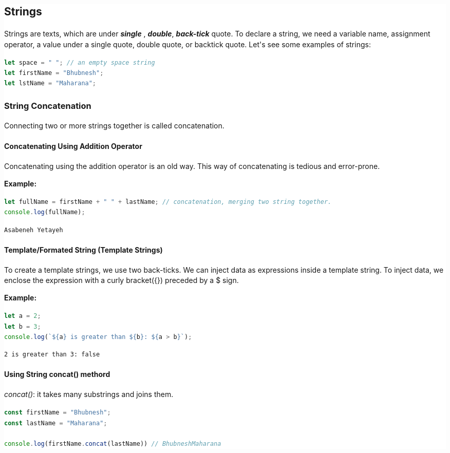 ## Strings

Strings are texts, which are under **_single_** , **_double_**, **_back-tick_** quote. To declare a string, we need a variable name, assignment operator, a value under a single quote, double quote, or backtick quote.
Let's see some examples of strings:

```js
let space = " "; // an empty space string
let firstName = "Bhubnesh";
let lstName = "Maharana";
```

### String Concatenation

Connecting two or more strings together is called concatenation.

#### Concatenating Using Addition Operator

Concatenating using the addition operator is an old way. This way of concatenating is tedious and error-prone.

**Example:**

```js
let fullName = firstName + " " + lastName; // concatenation, merging two string together.
console.log(fullName);
```

```sh
Asabeneh Yetayeh
```

#### Template/Formated String (Template Strings)

To create a template strings, we use two back-ticks. We can inject data as expressions inside a template string. To inject data, we enclose the expression with a curly bracket({}) preceded by a $ sign.

**Example:**

```js
let a = 2;
let b = 3;
console.log(`${a} is greater than ${b}: ${a > b}`);
```

```sh
2 is greater than 3: false
```

#### Using String concat() methord 
*concat()*: it takes many substrings and joins them.

```js
const firstName = "Bhubnesh";
const lastName = "Maharana";

console.log(firstName.concat(lastName)) // BhubneshMaharana
```
